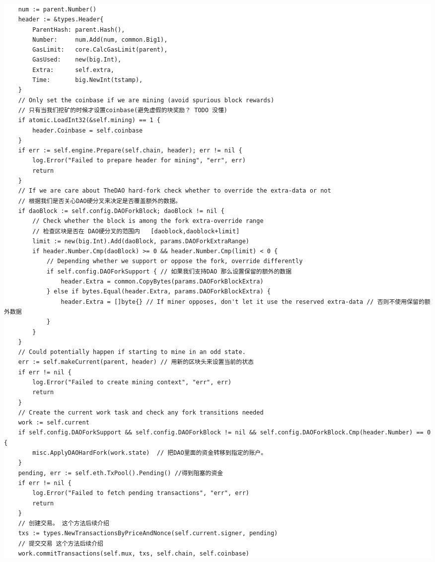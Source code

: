 		num := parent.Number()
		header := &types.Header{
			ParentHash: parent.Hash(),
			Number:     num.Add(num, common.Big1),
			GasLimit:   core.CalcGasLimit(parent),
			GasUsed:    new(big.Int),
			Extra:      self.extra,
			Time:       big.NewInt(tstamp),
		}
		// Only set the coinbase if we are mining (avoid spurious block rewards)
		// 只有当我们挖矿的时候才设置coinbase(避免虚假的块奖励？ TODO 没懂)
		if atomic.LoadInt32(&self.mining) == 1 {
			header.Coinbase = self.coinbase
		}
		if err := self.engine.Prepare(self.chain, header); err != nil {
			log.Error("Failed to prepare header for mining", "err", err)
			return
		}
		// If we are care about TheDAO hard-fork check whether to override the extra-data or not
		// 根据我们是否关心DAO硬分叉来决定是否覆盖额外的数据。
		if daoBlock := self.config.DAOForkBlock; daoBlock != nil {
			// Check whether the block is among the fork extra-override range
			// 检查区块是否在 DAO硬分叉的范围内   [daoblock,daoblock+limit]
			limit := new(big.Int).Add(daoBlock, params.DAOForkExtraRange)
			if header.Number.Cmp(daoBlock) >= 0 && header.Number.Cmp(limit) < 0 {
				// Depending whether we support or oppose the fork, override differently
				if self.config.DAOForkSupport { // 如果我们支持DAO 那么设置保留的额外的数据
					header.Extra = common.CopyBytes(params.DAOForkBlockExtra)
				} else if bytes.Equal(header.Extra, params.DAOForkBlockExtra) {
					header.Extra = []byte{} // If miner opposes, don't let it use the reserved extra-data // 否则不使用保留的额外数据
				}
			}
		}
		// Could potentially happen if starting to mine in an odd state.
		err := self.makeCurrent(parent, header) // 用新的区块头来设置当前的状态
		if err != nil {
			log.Error("Failed to create mining context", "err", err)
			return
		}
		// Create the current work task and check any fork transitions needed
		work := self.current
		if self.config.DAOForkSupport && self.config.DAOForkBlock != nil && self.config.DAOForkBlock.Cmp(header.Number) == 0 {
			misc.ApplyDAOHardFork(work.state)  // 把DAO里面的资金转移到指定的账户。
		}
		pending, err := self.eth.TxPool().Pending() //得到阻塞的资金
		if err != nil {
			log.Error("Failed to fetch pending transactions", "err", err)
			return
		}
		// 创建交易。 这个方法后续介绍
		txs := types.NewTransactionsByPriceAndNonce(self.current.signer, pending)
		// 提交交易 这个方法后续介绍	
		work.commitTransactions(self.mux, txs, self.chain, self.coinbase)
	